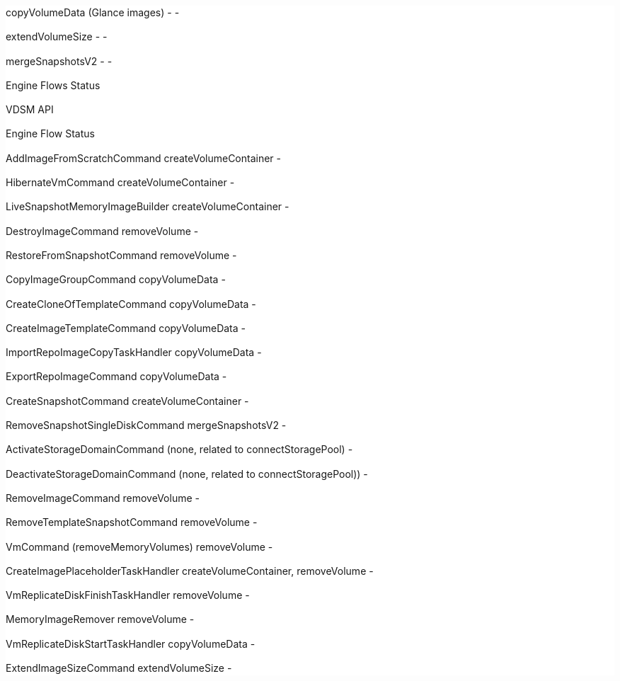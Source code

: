 copyVolumeData (Glance images) - -

extendVolumeSize - -

mergeSnapshotsV2 - -

Engine Flows Status

VDSM API

Engine Flow Status

AddImageFromScratchCommand createVolumeContainer -

HibernateVmCommand createVolumeContainer -

LiveSnapshotMemoryImageBuilder createVolumeContainer -

DestroyImageCommand removeVolume -

RestoreFromSnapshotCommand removeVolume -

CopyImageGroupCommand copyVolumeData -

CreateCloneOfTemplateCommand copyVolumeData -

CreateImageTemplateCommand copyVolumeData -

ImportRepoImageCopyTaskHandler copyVolumeData -

ExportRepoImageCommand copyVolumeData -

CreateSnapshotCommand createVolumeContainer -

RemoveSnapshotSingleDiskCommand mergeSnapshotsV2 -

ActivateStorageDomainCommand (none, related to connectStoragePool) -

DeactivateStorageDomainCommand (none, related to connectStoragePool)) -

RemoveImageCommand removeVolume -

RemoveTemplateSnapshotCommand removeVolume -

VmCommand (removeMemoryVolumes) removeVolume -

CreateImagePlaceholderTaskHandler createVolumeContainer, removeVolume -

VmReplicateDiskFinishTaskHandler removeVolume -

MemoryImageRemover removeVolume -

VmReplicateDiskStartTaskHandler copyVolumeData -

ExtendImageSizeCommand extendVolumeSize -
